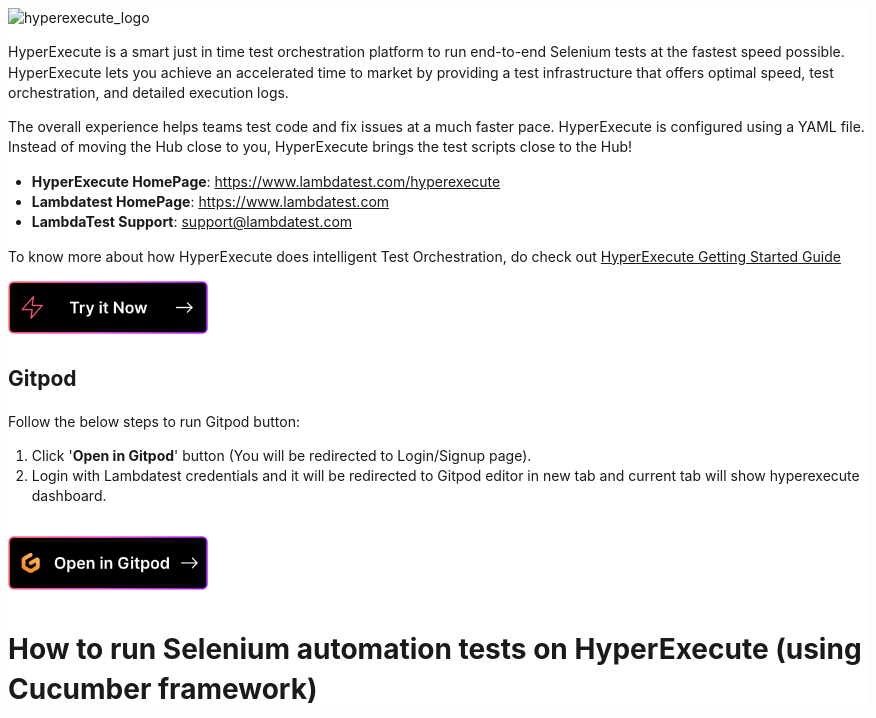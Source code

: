 <img height="100" alt="hyperexecute_logo" src="https://user-images.githubusercontent.com/1688653/159473714-384e60ba-d830-435e-a33f-730df3c3ebc6.png">

HyperExecute is a smart just in time test orchestration platform to run end-to-end Selenium tests at the fastest speed possible. HyperExecute lets you achieve an accelerated time to market by providing a test infrastructure that offers optimal speed, test orchestration, and detailed execution logs.

The overall experience helps teams test code and fix issues at a much faster pace. HyperExecute is configured using a YAML file. Instead of moving the Hub close to you, HyperExecute brings the test scripts close to the Hub!

* <b>HyperExecute HomePage</b>: https://www.lambdatest.com/hyperexecute
* <b>Lambdatest HomePage</b>: https://www.lambdatest.com
* <b>LambdaTest Support</b>: [support@lambdatest.com](mailto:support@lambdatest.com)

To know more about how HyperExecute does intelligent Test Orchestration, do check out [HyperExecute Getting Started Guide](https://www.lambdatest.com/support/docs/getting-started-with-hyperexecute/)

[<img alt="Try it now" width="200 px" align="center" src="images/Try it Now.svg" />](https://hyperexecute.lambdatest.com/?utm_source=github&utm_medium=repository&utm_content=java&utm_term=cucumber)

## Gitpod

Follow the below steps to run Gitpod button:

1. Click '**Open in Gitpod**' button (You will be redirected to Login/Signup page).
2. Login with Lambdatest credentials and it will be redirected to Gitpod editor in new tab and current tab will show hyperexecute dashboard.

[<img alt="Run in Gitpod" width="200 px" align="center" src="images/Gitpod.svg" />](https://hyperexecute.lambdatest.com/?type=gitpod&framework=Cucumber)
---





# How to run Selenium automation tests on HyperExecute (using Cucumber framework)
